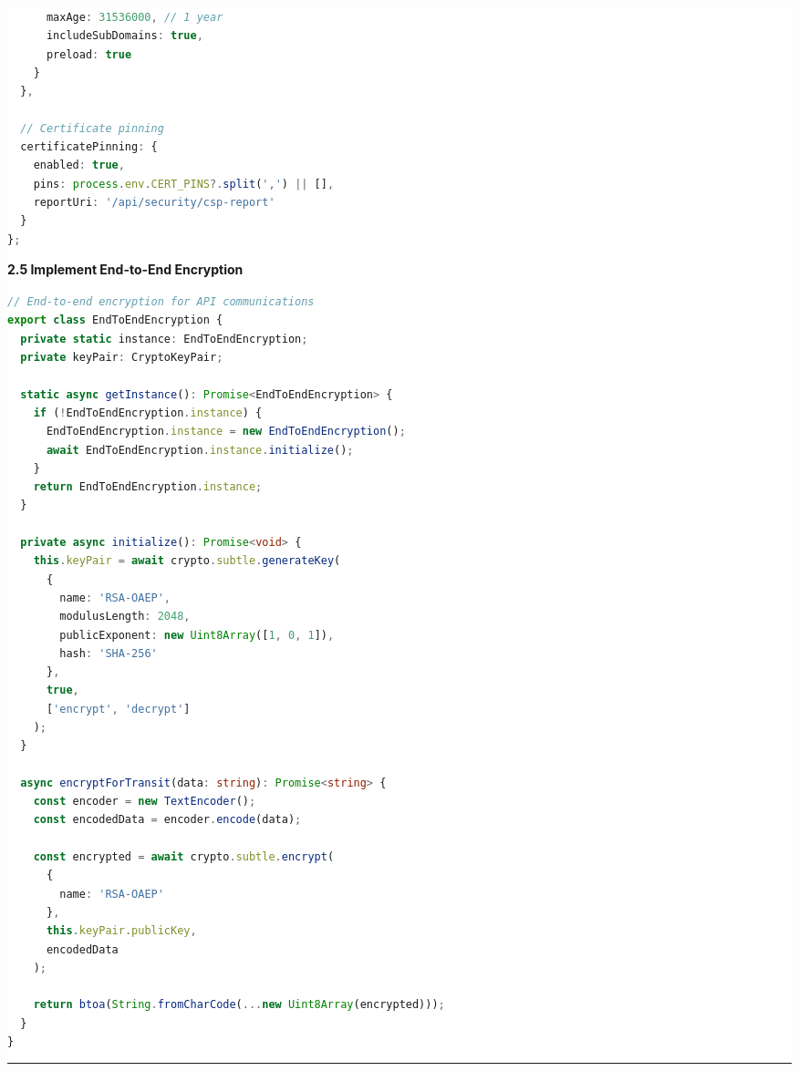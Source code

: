 ```typescript
      maxAge: 31536000, // 1 year
      includeSubDomains: true,
      preload: true
    }
  },
  
  // Certificate pinning
  certificatePinning: {
    enabled: true,
    pins: process.env.CERT_PINS?.split(',') || [],
    reportUri: '/api/security/csp-report'
  }
};
```

**2.5 Implement End-to-End Encryption**
```typescript
// End-to-end encryption for API communications
export class EndToEndEncryption {
  private static instance: EndToEndEncryption;
  private keyPair: CryptoKeyPair;
  
  static async getInstance(): Promise<EndToEndEncryption> {
    if (!EndToEndEncryption.instance) {
      EndToEndEncryption.instance = new EndToEndEncryption();
      await EndToEndEncryption.instance.initialize();
    }
    return EndToEndEncryption.instance;
  }
  
  private async initialize(): Promise<void> {
    this.keyPair = await crypto.subtle.generateKey(
      {
        name: 'RSA-OAEP',
        modulusLength: 2048,
        publicExponent: new Uint8Array([1, 0, 1]),
        hash: 'SHA-256'
      },
      true,
      ['encrypt', 'decrypt']
    );
  }
  
  async encryptForTransit(data: string): Promise<string> {
    const encoder = new TextEncoder();
    const encodedData = encoder.encode(data);
    
    const encrypted = await crypto.subtle.encrypt(
      {
        name: 'RSA-OAEP'
      },
      this.keyPair.publicKey,
      encodedData
    );
    
    return btoa(String.fromCharCode(...new Uint8Array(encrypted)));
  }
}
```

---